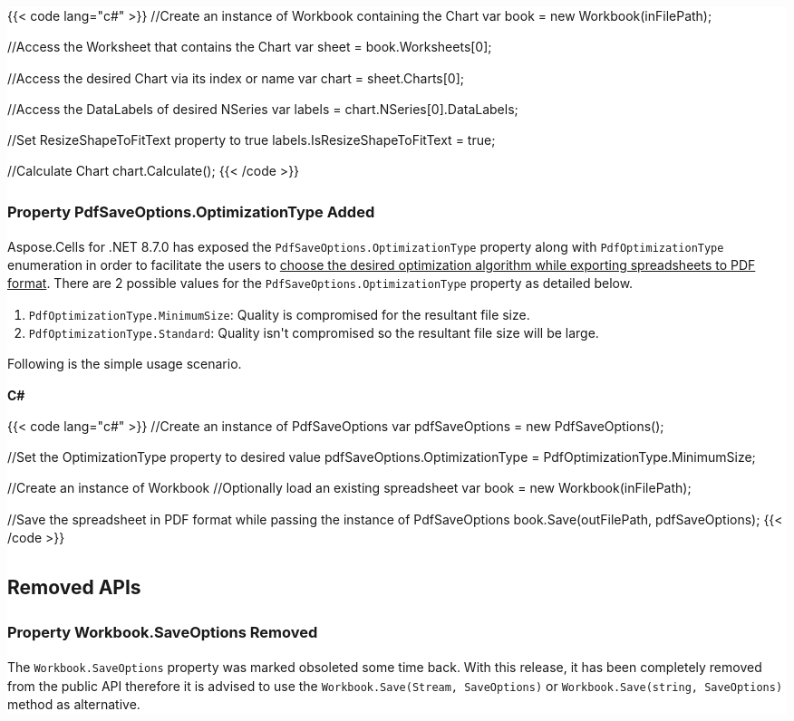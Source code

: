 {{< code lang="c#" >}}
//Create an instance of Workbook containing the Chart
var book = new Workbook(inFilePath);

//Access the Worksheet that contains the Chart
var sheet = book.Worksheets[0];

//Access the desired Chart via its index or name
var chart = sheet.Charts[0];

//Access the DataLabels of desired NSeries
var labels = chart.NSeries[0].DataLabels;

//Set ResizeShapeToFitText property to true
labels.IsResizeShapeToFitText = true;

//Calculate Chart
chart.Calculate();
{{< /code >}}

### Property PdfSaveOptions.OptimizationType Added

Aspose.Cells for .NET 8.7.0 has exposed the `PdfSaveOptions.OptimizationType` property along with `PdfOptimizationType` enumeration in order to facilitate the users to [choose the desired optimization algorithm while exporting spreadsheets to PDF format](http://www.aspose.com/docs/display/cellsnet/Save+Excel+into+PDF+with+Standard+or+Minimum+Size). There are 2 possible values for the `PdfSaveOptions.OptimizationType` property as detailed below.

1.  `PdfOptimizationType.MinimumSize`: Quality is compromised for the resultant file size.
2.  `PdfOptimizationType.Standard`: Quality isn't compromised so the resultant file size will be large.

Following is the simple usage scenario.

**C#**

{{< code lang="c#" >}}
//Create an instance of PdfSaveOptions
var pdfSaveOptions = new PdfSaveOptions();

//Set the OptimizationType property to desired value
pdfSaveOptions.OptimizationType = PdfOptimizationType.MinimumSize;

//Create an instance of Workbook
//Optionally load an existing spreadsheet
var book = new Workbook(inFilePath);

//Save the spreadsheet in PDF format while passing the instance of PdfSaveOptions
book.Save(outFilePath, pdfSaveOptions);
{{< /code >}}

## Removed APIs

### Property Workbook.SaveOptions Removed

The `Workbook.SaveOptions` property was marked obsoleted some time back. With this release, it has been completely removed from the public API therefore it is advised to use the `Workbook.Save(Stream, SaveOptions)` or `Workbook.Save(string, SaveOptions)` method as alternative.

